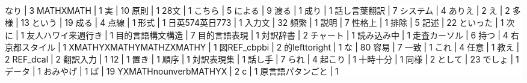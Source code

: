 なり | 3
MATHXMATH | 1
実 | 10
原則 | 1
28文 | 1
こちら | 5
による | 9
渡る | 1
成り | 1
話し言葉翻訳 | 7
システム | 4
ありえ | 2
え | 2
多様 | 13
という | 19
成る | 4
点線 | 1
形式 | 1
日英574英日773 | 1
入力文 | 32
頻繁 | 1
説明 | 7
性格上 | 1
排除 | 5
記述 | 22
といった | 1
次に | 1
友人ハワイ来週行き | 1
目的言語構文構造 | 7
目的言語表現 | 1
対訳辞書 | 2
チャート | 1
読み込み中 | 1
走査カーソル | 6
持つ | 4
右京都スタイル | 1
XMATHYXMATHYMATHZXMATHY | 1
図REF_cbpbi | 2
的lefttoright | 1
な | 80
容易 | 7
一致 | 1
これ | 4
任意 | 1
教え | 2
REF_dcal | 2
翻訳入力 | 1
12 | 1
置き | 1
順序 | 1
対訳表現集 | 1
話し手 | 7
られ | 4
起こり | 1
十時十分 | 1
同様 | 2
として | 23
でしょ | 1
データ | 1
おみやげ | 1
ば | 19
YXMATHnounverbMATHYX | 2
c | 1
原言語パタンごと | 1